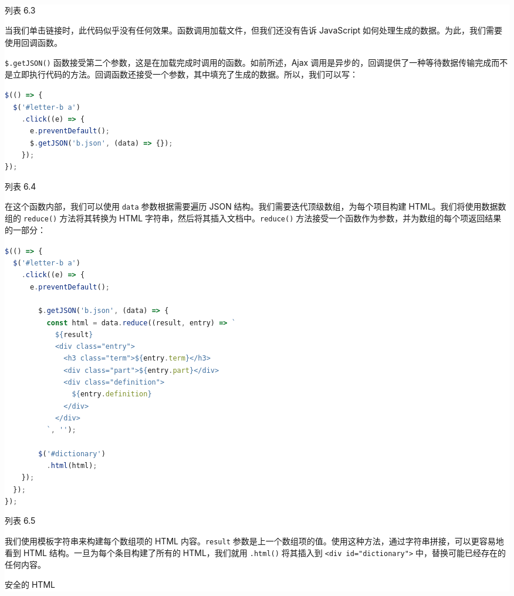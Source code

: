 列表 6.3

当我们单击链接时，此代码似乎没有任何效果。函数调用加载文件，但我们还没有告诉 JavaScript 如何处理生成的数据。为此，我们需要使用回调函数。

`$.getJSON()` 函数接受第二个参数，这是在加载完成时调用的函数。如前所述，Ajax 调用是异步的，回调提供了一种等待数据传输完成而不是立即执行代码的方法。回调函数还接受一个参数，其中填充了生成的数据。所以，我们可以写：

```js
$(() => {
  $('#letter-b a')
    .click((e) => {
      e.preventDefault();
      $.getJSON('b.json', (data) => {});
    });
});

```

列表 6.4

在这个函数内部，我们可以使用 `data` 参数根据需要遍历 JSON 结构。我们需要迭代顶级数组，为每个项目构建 HTML。我们将使用数据数组的 `reduce()` 方法将其转换为 HTML 字符串，然后将其插入文档中。`reduce()` 方法接受一个函数作为参数，并为数组的每个项返回结果的一部分：

```js
$(() => {
  $('#letter-b a')
    .click((e) => {
      e.preventDefault();

        $.getJSON('b.json', (data) => {
          const html = data.reduce((result, entry) => `
            ${result}
            <div class="entry">
              <h3 class="term">${entry.term}</h3>
              <div class="part">${entry.part}</div>
              <div class="definition">
                ${entry.definition}
              </div>
            </div>
          `, '');

        $('#dictionary')
          .html(html);
    });
  });
});

```

列表 6.5

我们使用模板字符串来构建每个数组项的 HTML 内容。`result` 参数是上一个数组项的值。使用这种方法，通过字符串拼接，可以更容易地看到 HTML 结构。一旦为每个条目构建了所有的 HTML，我们就用 `.html()` 将其插入到 `<div id="dictionary">` 中，替换可能已经存在的任何内容。

安全的 HTML
